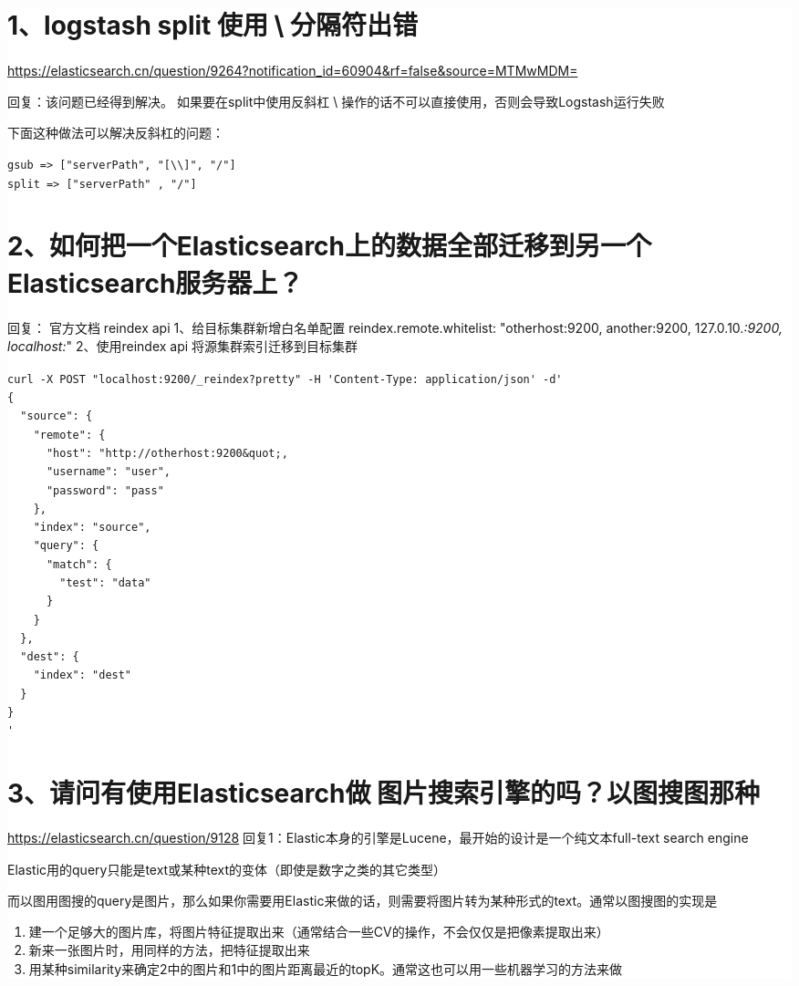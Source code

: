 # 1、logstash split 使用 \\ 分隔符出错
https://elasticsearch.cn/question/9264?notification_id=60904&rf=false&source=MTMwMDM=

回复：该问题已经得到解决。
如果要在split中使用反斜杠 \\ 操作的话不可以直接使用，否则会导致Logstash运行失败
 
下面这种做法可以解决反斜杠的问题：
```
gsub => ["serverPath", "[\\]", "/"]
split => ["serverPath" , "/"]
```
# 2、如何把一个Elasticsearch上的数据全部迁移到另一个Elasticsearch服务器上？
回复：
官方文档 reindex api
1、给目标集群新增白名单配置
reindex.remote.whitelist: "otherhost:9200, another:9200, 127.0.10.*:9200, localhost:*"
2、使用reindex api 将源集群索引迁移到目标集群
```
curl -X POST "localhost:9200/_reindex?pretty" -H 'Content-Type: application/json' -d'
{
  "source": {
    "remote": {
      "host": "http://otherhost:9200&quot;,
      "username": "user",
      "password": "pass"
    },
    "index": "source",
    "query": {
      "match": {
        "test": "data"
      }
    }
  },
  "dest": {
    "index": "dest"
  }
}
'
```
# 3、请问有使用Elasticsearch做 图片搜索引擎的吗？以图搜图那种
https://elasticsearch.cn/question/9128
回复1：Elastic本身的引擎是Lucene，最开始的设计是一个纯文本full-text search engine
 
Elastic用的query只能是text或某种text的变体（即使是数字之类的其它类型）
 
而以图用图搜的query是图片，那么如果你需要用Elastic来做的话，则需要将图片转为某种形式的text。通常以图搜图的实现是
 
1. 建一个足够大的图片库，将图片特征提取出来（通常结合一些CV的操作，不会仅仅是把像素提取出来）
2. 新来一张图片时，用同样的方法，把特征提取出来
3. 用某种similarity来确定2中的图片和1中的图片距离最近的topK。通常这也可以用一些机器学习的方法来做
 